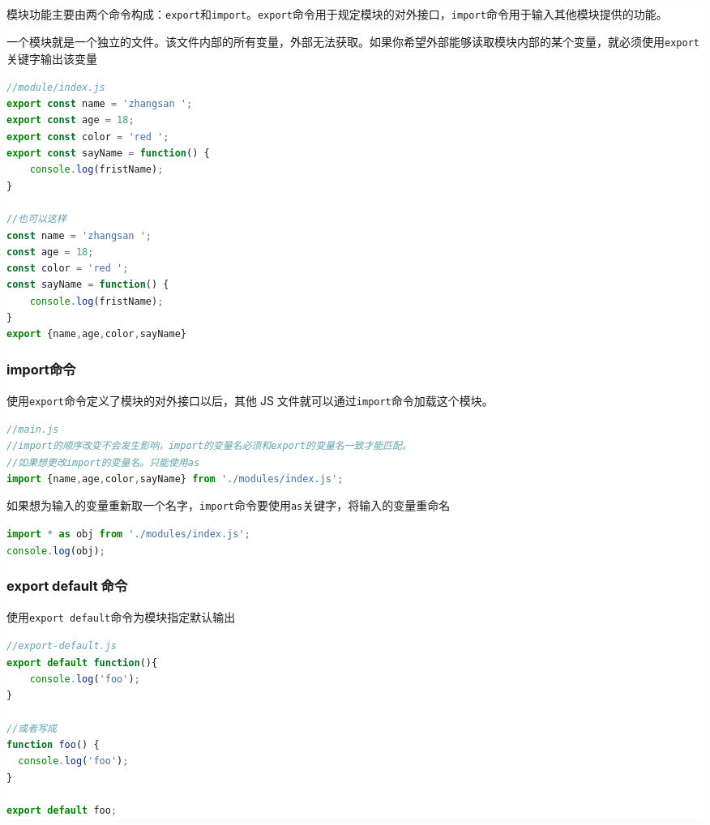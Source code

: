 模块功能主要由两个命令构成：`export`和`import`。`export`命令用于规定模块的对外接口，`import`命令用于输入其他模块提供的功能。

一个模块就是一个独立的文件。该文件内部的所有变量，外部无法获取。如果你希望外部能够读取模块内部的某个变量，就必须使用`export`关键字输出该变量

```js
//module/index.js
export const name = 'zhangsan ';
export const age = 18;
export const color = 'red ';
export const sayName = function() {
    console.log(fristName);
}

//也可以这样
const name = 'zhangsan ';
const age = 18;
const color = 'red ';
const sayName = function() {
    console.log(fristName);
}
export {name,age,color,sayName}
```

### import命令

使用`export`命令定义了模块的对外接口以后，其他 JS 文件就可以通过`import`命令加载这个模块。

```js
//main.js
//import的顺序改变不会发生影响，import的变量名必须和export的变量名一致才能匹配。
//如果想更改import的变量名。只能使用as
import {name,age,color,sayName} from './modules/index.js';
```

如果想为输入的变量重新取一个名字，`import`命令要使用`as`关键字，将输入的变量重命名

```js
import * as obj from './modules/index.js';
console.log(obj);
```

### export default 命令

使用`export default`命令为模块指定默认输出

```js
//export-default.js
export default function(){
    console.log('foo');
}

//或者写成
function foo() {
  console.log('foo');
}

export default foo;
```
